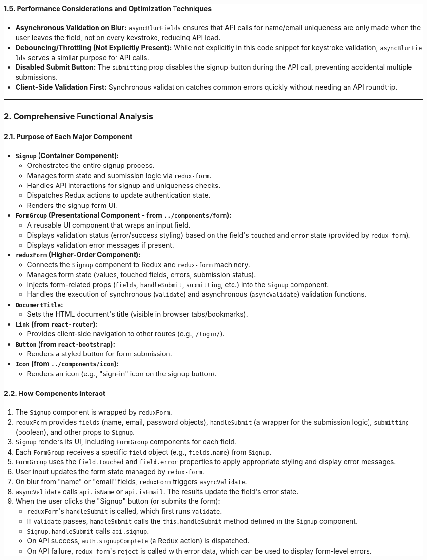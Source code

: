 #### 1.5. Performance Considerations and Optimization Techniques
*   **Asynchronous Validation on Blur:** `asyncBlurFields` ensures that API calls for name/email uniqueness are only made when the user leaves the field, not on every keystroke, reducing API load.
*   **Debouncing/Throttling (Not Explicitly Present):** While not explicitly in this code snippet for keystroke validation, `asyncBlurFields` serves a similar purpose for API calls.
*   **Disabled Submit Button:** The `submitting` prop disables the signup button during the API call, preventing accidental multiple submissions.
*   **Client-Side Validation First:** Synchronous validation catches common errors quickly without needing an API roundtrip.

---

### 2. Comprehensive Functional Analysis

#### 2.1. Purpose of Each Major Component
*   **`Signup` (Container Component):**
    *   Orchestrates the entire signup process.
    *   Manages form state and submission logic via `redux-form`.
    *   Handles API interactions for signup and uniqueness checks.
    *   Dispatches Redux actions to update authentication state.
    *   Renders the signup form UI.
*   **`FormGroup` (Presentational Component - from `../components/form`):**
    *   A reusable UI component that wraps an input field.
    *   Displays validation status (error/success styling) based on the field's `touched` and `error` state (provided by `redux-form`).
    *   Displays validation error messages if present.
*   **`reduxForm` (Higher-Order Component):**
    *   Connects the `Signup` component to Redux and `redux-form` machinery.
    *   Manages form state (values, touched fields, errors, submission status).
    *   Injects form-related props (`fields`, `handleSubmit`, `submitting`, etc.) into the `Signup` component.
    *   Handles the execution of synchronous (`validate`) and asynchronous (`asyncValidate`) validation functions.
*   **`DocumentTitle`:**
    *   Sets the HTML document's title (visible in browser tabs/bookmarks).
*   **`Link` (from `react-router`):**
    *   Provides client-side navigation to other routes (e.g., `/login/`).
*   **`Button` (from `react-bootstrap`):**
    *   Renders a styled button for form submission.
*   **`Icon` (from `../components/icon`):**
    *   Renders an icon (e.g., "sign-in" icon on the signup button).

#### 2.2. How Components Interact
1.  The `Signup` component is wrapped by `reduxForm`.
2.  `reduxForm` provides `fields` (name, email, password objects), `handleSubmit` (a wrapper for the submission logic), `submitting` (boolean), and other props to `Signup`.
3.  `Signup` renders its UI, including `FormGroup` components for each field.
4.  Each `FormGroup` receives a specific `field` object (e.g., `fields.name`) from `Signup`.
5.  `FormGroup` uses the `field.touched` and `field.error` properties to apply appropriate styling and display error messages.
6.  User input updates the form state managed by `redux-form`.
7.  On blur from "name" or "email" fields, `reduxForm` triggers `asyncValidate`.
8.  `asyncValidate` calls `api.isName` or `api.isEmail`. The results update the field's error state.
9.  When the user clicks the "Signup" button (or submits the form):
    *   `reduxForm`'s `handleSubmit` is called, which first runs `validate`.
    *   If `validate` passes, `handleSubmit` calls the `this.handleSubmit` method defined in the `Signup` component.
    *   `Signup.handleSubmit` calls `api.signup`.
    *   On API success, `auth.signupComplete` (a Redux action) is dispatched.
    *   On API failure, `redux-form`'s `reject` is called with error data, which can be used to display form-level errors.

